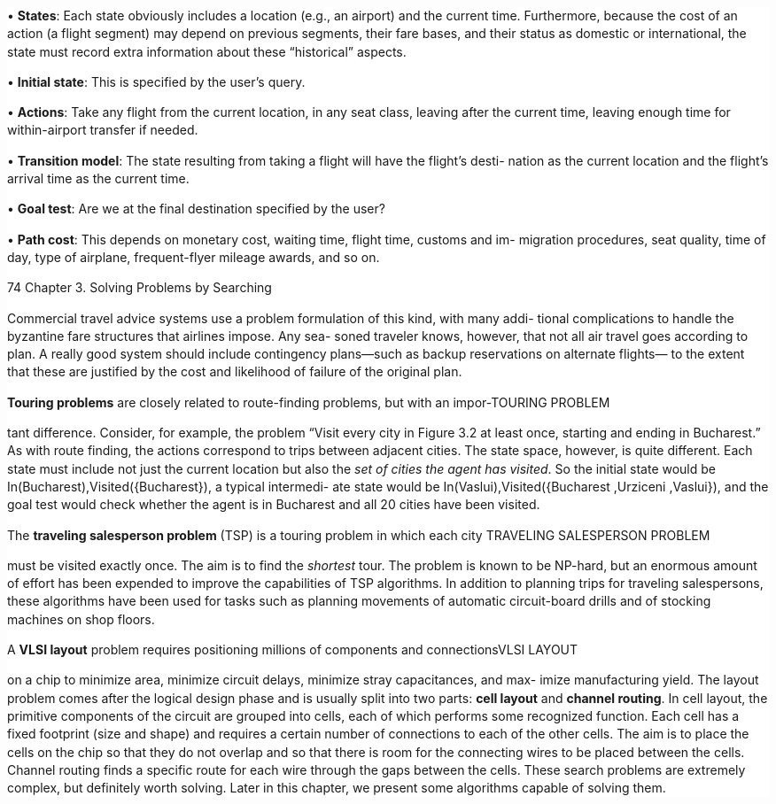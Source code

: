 • **States**: Each state obviously includes a location (e.g., an airport) and the current time. Furthermore, because the cost of an action (a flight segment) may depend on previous segments, their fare bases, and their status as domestic or international, the state must record extra information about these “historical” aspects.

• **Initial state**: This is specified by the user’s query.

• **Actions**: Take any flight from the current location, in any seat class, leaving after the current time, leaving enough time for within-airport transfer if needed.

• **Transition model**: The state resulting from taking a flight will have the flight’s desti- nation as the current location and the flight’s arrival time as the current time.

• **Goal test**: Are we at the final destination specified by the user?

• **Path cost**: This depends on monetary cost, waiting time, flight time, customs and im- migration procedures, seat quality, time of day, type of airplane, frequent-flyer mileage awards, and so on.  

74 Chapter 3. Solving Problems by Searching

Commercial travel advice systems use a problem formulation of this kind, with many addi- tional complications to handle the byzantine fare structures that airlines impose. Any sea- soned traveler knows, however, that not all air travel goes according to plan. A really good system should include contingency plans—such as backup reservations on alternate flights— to the extent that these are justified by the cost and likelihood of failure of the original plan.

**Touring problems** are closely related to route-finding problems, but with an impor-TOURING PROBLEM

tant difference. Consider, for example, the problem “Visit every city in Figure 3.2 at least once, starting and ending in Bucharest.” As with route finding, the actions correspond to trips between adjacent cities. The state space, however, is quite different. Each state must include not just the current location but also the _set of cities the agent has visited_. So the initial state would be In(Bucharest),Visited({Bucharest}), a typical intermedi- ate state would be In(Vaslui),Visited({Bucharest ,Urziceni ,Vaslui}), and the goal test would check whether the agent is in Bucharest and all 20 cities have been visited.

The **traveling salesperson problem** (TSP) is a touring problem in which each city TRAVELING SALESPERSON PROBLEM

must be visited exactly once. The aim is to find the _shortest_ tour. The problem is known to be NP-hard, but an enormous amount of effort has been expended to improve the capabilities of TSP algorithms. In addition to planning trips for traveling salespersons, these algorithms have been used for tasks such as planning movements of automatic circuit-board drills and of stocking machines on shop floors.

A **VLSI layout** problem requires positioning millions of components and connectionsVLSI LAYOUT

on a chip to minimize area, minimize circuit delays, minimize stray capacitances, and max- imize manufacturing yield. The layout problem comes after the logical design phase and is usually split into two parts: **cell layout** and **channel routing**. In cell layout, the primitive components of the circuit are grouped into cells, each of which performs some recognized function. Each cell has a fixed footprint (size and shape) and requires a certain number of connections to each of the other cells. The aim is to place the cells on the chip so that they do not overlap and so that there is room for the connecting wires to be placed between the cells. Channel routing finds a specific route for each wire through the gaps between the cells. These search problems are extremely complex, but definitely worth solving. Later in this chapter, we present some algorithms capable of solving them.
